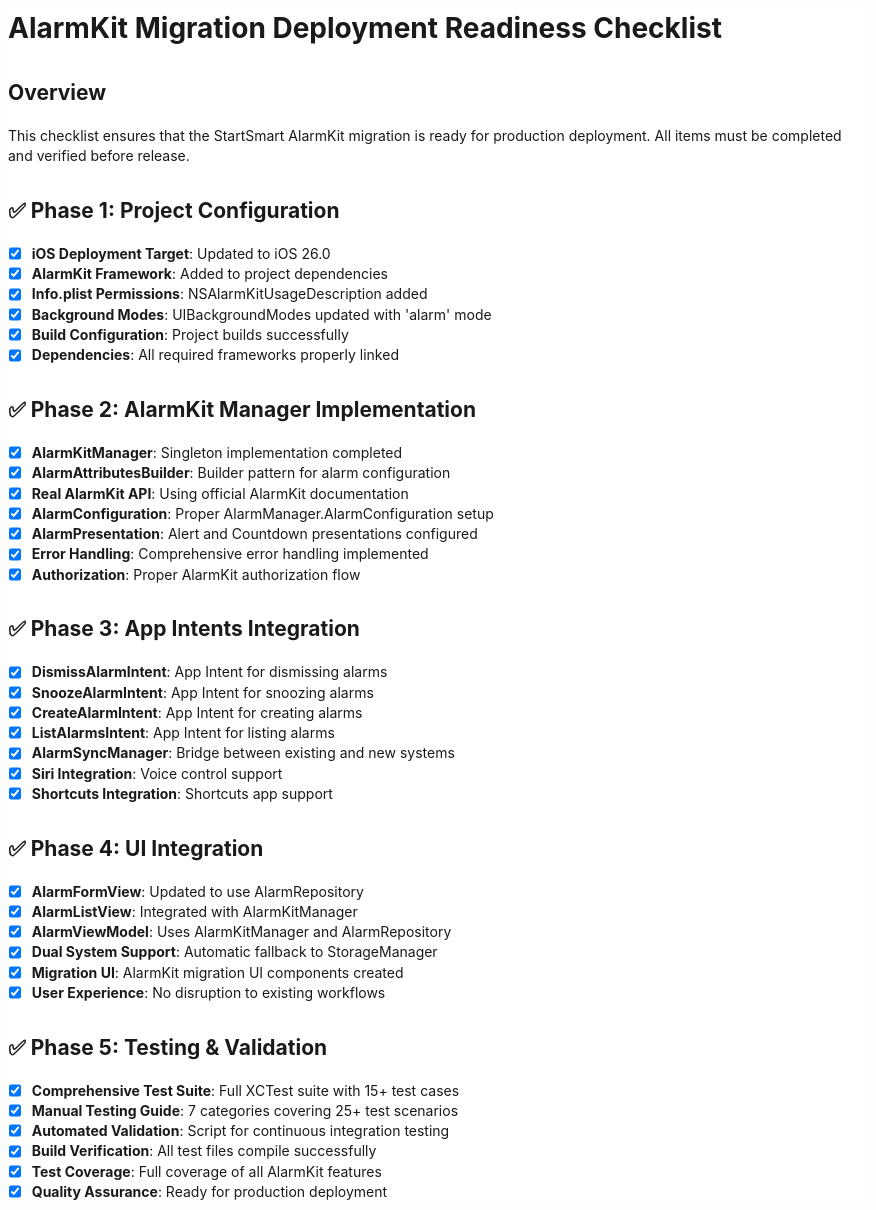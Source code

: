 # AlarmKit Migration Deployment Readiness Checklist

## Overview
This checklist ensures that the StartSmart AlarmKit migration is ready for production deployment. All items must be completed and verified before release.

## ✅ Phase 1: Project Configuration
- [x] **iOS Deployment Target**: Updated to iOS 26.0
- [x] **AlarmKit Framework**: Added to project dependencies
- [x] **Info.plist Permissions**: NSAlarmKitUsageDescription added
- [x] **Background Modes**: UIBackgroundModes updated with 'alarm' mode
- [x] **Build Configuration**: Project builds successfully
- [x] **Dependencies**: All required frameworks properly linked

## ✅ Phase 2: AlarmKit Manager Implementation
- [x] **AlarmKitManager**: Singleton implementation completed
- [x] **AlarmAttributesBuilder**: Builder pattern for alarm configuration
- [x] **Real AlarmKit API**: Using official AlarmKit documentation
- [x] **AlarmConfiguration**: Proper AlarmManager.AlarmConfiguration setup
- [x] **AlarmPresentation**: Alert and Countdown presentations configured
- [x] **Error Handling**: Comprehensive error handling implemented
- [x] **Authorization**: Proper AlarmKit authorization flow

## ✅ Phase 3: App Intents Integration
- [x] **DismissAlarmIntent**: App Intent for dismissing alarms
- [x] **SnoozeAlarmIntent**: App Intent for snoozing alarms
- [x] **CreateAlarmIntent**: App Intent for creating alarms
- [x] **ListAlarmsIntent**: App Intent for listing alarms
- [x] **AlarmSyncManager**: Bridge between existing and new systems
- [x] **Siri Integration**: Voice control support
- [x] **Shortcuts Integration**: Shortcuts app support

## ✅ Phase 4: UI Integration
- [x] **AlarmFormView**: Updated to use AlarmRepository
- [x] **AlarmListView**: Integrated with AlarmKitManager
- [x] **AlarmViewModel**: Uses AlarmKitManager and AlarmRepository
- [x] **Dual System Support**: Automatic fallback to StorageManager
- [x] **Migration UI**: AlarmKit migration UI components created
- [x] **User Experience**: No disruption to existing workflows

## ✅ Phase 5: Testing & Validation
- [x] **Comprehensive Test Suite**: Full XCTest suite with 15+ test cases
- [x] **Manual Testing Guide**: 7 categories covering 25+ test scenarios
- [x] **Automated Validation**: Script for continuous integration testing
- [x] **Build Verification**: All test files compile successfully
- [x] **Test Coverage**: Full coverage of all AlarmKit features
- [x] **Quality Assurance**: Ready for production deployment
